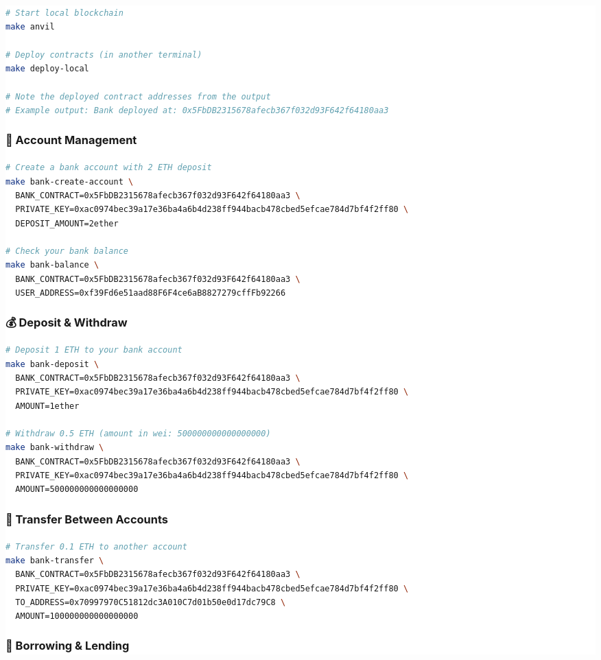 ```bash
# Start local blockchain
make anvil

# Deploy contracts (in another terminal)
make deploy-local

# Note the deployed contract addresses from the output
# Example output: Bank deployed at: 0x5FbDB2315678afecb367f032d93F642f64180aa3
```

### 👤 Account Management

```bash
# Create a bank account with 2 ETH deposit
make bank-create-account \
  BANK_CONTRACT=0x5FbDB2315678afecb367f032d93F642f64180aa3 \
  PRIVATE_KEY=0xac0974bec39a17e36ba4a6b4d238ff944bacb478cbed5efcae784d7bf4f2ff80 \
  DEPOSIT_AMOUNT=2ether

# Check your bank balance
make bank-balance \
  BANK_CONTRACT=0x5FbDB2315678afecb367f032d93F642f64180aa3 \
  USER_ADDRESS=0xf39Fd6e51aad88F6F4ce6aB8827279cffFb92266
```

### 💰 Deposit & Withdraw

```bash
# Deposit 1 ETH to your bank account
make bank-deposit \
  BANK_CONTRACT=0x5FbDB2315678afecb367f032d93F642f64180aa3 \
  PRIVATE_KEY=0xac0974bec39a17e36ba4a6b4d238ff944bacb478cbed5efcae784d7bf4f2ff80 \
  AMOUNT=1ether

# Withdraw 0.5 ETH (amount in wei: 500000000000000000)
make bank-withdraw \
  BANK_CONTRACT=0x5FbDB2315678afecb367f032d93F642f64180aa3 \
  PRIVATE_KEY=0xac0974bec39a17e36ba4a6b4d238ff944bacb478cbed5efcae784d7bf4f2ff80 \
  AMOUNT=500000000000000000
```

### 🔄 Transfer Between Accounts

```bash
# Transfer 0.1 ETH to another account
make bank-transfer \
  BANK_CONTRACT=0x5FbDB2315678afecb367f032d93F642f64180aa3 \
  PRIVATE_KEY=0xac0974bec39a17e36ba4a6b4d238ff944bacb478cbed5efcae784d7bf4f2ff80 \
  TO_ADDRESS=0x70997970C51812dc3A010C7d01b50e0d17dc79C8 \
  AMOUNT=100000000000000000
```

### 🏦 Borrowing & Lending
